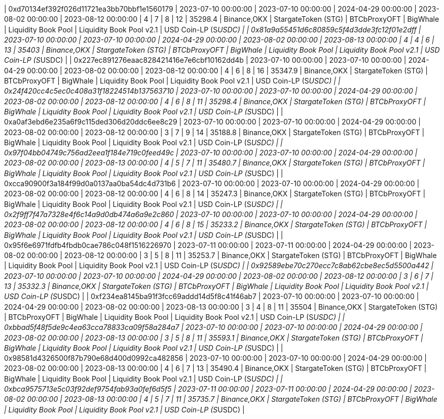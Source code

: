 | 0xd70134ef392f026d11721ea3bb70bbf1e1560179 | 2023-07-10 00:00:00 | 2023-07-10 00:00:00 | 2024-04-29 00:00:00 | 2023-08-02 00:00:00 | 2023-08-12 00:00:00 | 4                  | 7                       | 8                             | 12       | 35298.4                      | Binance,OKX | StargateToken (STG) | BTCbProxyOFT | BigWhale | Liquidity Book Pool | Liquidity Book Pool v2.1 | USD Coin-LP (S*USDC) |
| 0x81a9a55451d6c80859c5f4d3dde3fc12f01e2dff | 2023-07-10 00:00:00 | 2023-07-10 00:00:00 | 2024-04-29 00:00:00 | 2023-08-02 00:00:00 | 2023-08-13 00:00:00 | 4                  | 4                       | 6                             | 13       | 35403                        | Binance,OKX | StargateToken (STG) | BTCbProxyOFT | BigWhale | Liquidity Book Pool | Liquidity Book Pool v2.1 | USD Coin-LP (S*USDC) |
| 0x227ec891276eaac828421416e7e6cbf10162dd4b | 2023-07-10 00:00:00 | 2023-07-10 00:00:00 | 2024-04-29 00:00:00 | 2023-08-02 00:00:00 | 2023-08-12 00:00:00 | 4                  | 6                       | 8                             | 16       | 35347.9                      | Binance,OKX | StargateToken (STG) | BTCbProxyOFT | BigWhale | Liquidity Book Pool | Liquidity Book Pool v2.1 | USD Coin-LP (S*USDC) |
| 0x24f420cc4c5ec0c408a31f18224514b137563710 | 2023-07-10 00:00:00 | 2023-07-10 00:00:00 | 2024-04-29 00:00:00 | 2023-08-02 00:00:00 | 2023-08-12 00:00:00 | 4                  | 6                       | 8                             | 11       | 35298.4                      | Binance,OKX | StargateToken (STG) | BTCbProxyOFT | BigWhale | Liquidity Book Pool | Liquidity Book Pool v2.1 | USD Coin-LP (S*USDC) |
| 0xa0af3ebd6e235a6f9c115ded306d20ddc6ee8c29 | 2023-07-10 00:00:00 | 2023-07-10 00:00:00 | 2024-04-29 00:00:00 | 2023-08-02 00:00:00 | 2023-08-12 00:00:00 | 3                  | 7                       | 9                             | 14       | 35188.8                      | Binance,OKX | StargateToken (STG) | BTCbProxyOFT | BigWhale | Liquidity Book Pool | Liquidity Book Pool v2.1 | USD Coin-LP (S*USDC) |
| 0x97f04bb04749c756ad2eea1f184e719c0feed49c | 2023-07-10 00:00:00 | 2023-07-10 00:00:00 | 2024-04-29 00:00:00 | 2023-08-02 00:00:00 | 2023-08-13 00:00:00 | 4                  | 5                       | 7                             | 11       | 35480.7                      | Binance,OKX | StargateToken (STG) | BTCbProxyOFT | BigWhale | Liquidity Book Pool | Liquidity Book Pool v2.1 | USD Coin-LP (S*USDC) |
| 0xcca90900f3a184f99d0a0137aa0ba54dc4d731b6 | 2023-07-10 00:00:00 | 2023-07-10 00:00:00 | 2024-04-29 00:00:00 | 2023-08-02 00:00:00 | 2023-08-12 00:00:00 | 4                  | 6                       | 8                             | 14       | 35247.3                      | Binance,OKX | StargateToken (STG) | BTCbProxyOFT | BigWhale | Liquidity Book Pool | Liquidity Book Pool v2.1 | USD Coin-LP (S*USDC) |
| 0x2f9ff7f47a7328e4f6c14a9d0db474a6a9e2c860 | 2023-07-10 00:00:00 | 2023-07-10 00:00:00 | 2024-04-29 00:00:00 | 2023-08-02 00:00:00 | 2023-08-12 00:00:00 | 4                  | 6                       | 8                             | 15       | 35233.2                      | Binance,OKX | StargateToken (STG) | BTCbProxyOFT | BigWhale | Liquidity Book Pool | Liquidity Book Pool v2.1 | USD Coin-LP (S*USDC) |
| 0x95f6e6971fdfb4fbdb0cae786c048f1516226970 | 2023-07-11 00:00:00 | 2023-07-11 00:00:00 | 2024-04-29 00:00:00 | 2023-08-02 00:00:00 | 2023-08-12 00:00:00 | 3                  | 5                       | 8                             | 11       | 35253.7                      | Binance,OKX | StargateToken (STG) | BTCbProxyOFT | BigWhale | Liquidity Book Pool | Liquidity Book Pool v2.1 | USD Coin-LP (S*USDC) |
| 0x92589ebe70c270ecc7c8ab62cbe8ec5d5500a442 | 2023-07-10 00:00:00 | 2023-07-10 00:00:00 | 2024-04-29 00:00:00 | 2023-08-02 00:00:00 | 2023-08-12 00:00:00 | 3                  | 6                       | 7                             | 13       | 35332.3                      | Binance,OKX | StargateToken (STG) | BTCbProxyOFT | BigWhale | Liquidity Book Pool | Liquidity Book Pool v2.1 | USD Coin-LP (S*USDC) |
| 0xf234ea8145ba91f3fcc69addd14d5f8c41f46ab7 | 2023-07-10 00:00:00 | 2023-07-10 00:00:00 | 2024-04-29 00:00:00 | 2023-08-02 00:00:00 | 2023-08-13 00:00:00 | 3                  | 4                       | 8                             | 11       | 35504                        | Binance,OKX | StargateToken (STG) | BTCbProxyOFT | BigWhale | Liquidity Book Pool | Liquidity Book Pool v2.1 | USD Coin-LP (S*USDC) |
| 0xbbad5f48f5de9c4ea63cca78833ca09f58a284a7 | 2023-07-10 00:00:00 | 2023-07-10 00:00:00 | 2024-04-29 00:00:00 | 2023-08-02 00:00:00 | 2023-08-13 00:00:00 | 3                  | 5                       | 8                             | 11       | 35593.1                      | Binance,OKX | StargateToken (STG) | BTCbProxyOFT | BigWhale | Liquidity Book Pool | Liquidity Book Pool v2.1 | USD Coin-LP (S*USDC) |
| 0x98581d4326500f87b790e68d400d0992ca482856 | 2023-07-10 00:00:00 | 2023-07-10 00:00:00 | 2024-04-29 00:00:00 | 2023-08-02 00:00:00 | 2023-08-13 00:00:00 | 4                  | 6                       | 7                             | 13       | 35490.4                      | Binance,OKX | StargateToken (STG) | BTCbProxyOFT | BigWhale | Liquidity Book Pool | Liquidity Book Pool v2.1 | USD Coin-LP (S*USDC) |
| 0xbca9575713e5c03f92def9754fab93a0fef6d5f5 | 2023-07-11 00:00:00 | 2023-07-11 00:00:00 | 2024-04-29 00:00:00 | 2023-08-02 00:00:00 | 2023-08-13 00:00:00 | 4                  | 5                       | 7                             | 11       | 35735.7                      | Binance,OKX | StargateToken (STG) | BTCbProxyOFT | BigWhale | Liquidity Book Pool | Liquidity Book Pool v2.1 | USD Coin-LP (S*USDC) |